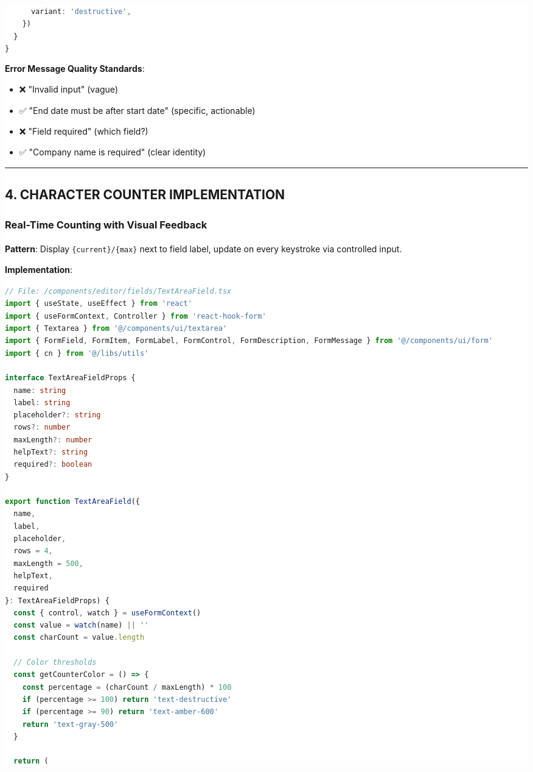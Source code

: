 ```typescript
      variant: 'destructive',
    })
  }
}
```

**Error Message Quality Standards**:
- ❌ "Invalid input" (vague)
- ✅ "End date must be after start date" (specific, actionable)

- ❌ "Field required" (which field?)
- ✅ "Company name is required" (clear identity)

---

## 4. CHARACTER COUNTER IMPLEMENTATION

### Real-Time Counting with Visual Feedback

**Pattern**: Display `{current}/{max}` next to field label, update on every keystroke via controlled input.

**Implementation**:

```typescript
// File: /components/editor/fields/TextAreaField.tsx
import { useState, useEffect } from 'react'
import { useFormContext, Controller } from 'react-hook-form'
import { Textarea } from '@/components/ui/textarea'
import { FormField, FormItem, FormLabel, FormControl, FormDescription, FormMessage } from '@/components/ui/form'
import { cn } from '@/libs/utils'

interface TextAreaFieldProps {
  name: string
  label: string
  placeholder?: string
  rows?: number
  maxLength?: number
  helpText?: string
  required?: boolean
}

export function TextAreaField({
  name,
  label,
  placeholder,
  rows = 4,
  maxLength = 500,
  helpText,
  required
}: TextAreaFieldProps) {
  const { control, watch } = useFormContext()
  const value = watch(name) || ''
  const charCount = value.length

  // Color thresholds
  const getCounterColor = () => {
    const percentage = (charCount / maxLength) * 100
    if (percentage >= 100) return 'text-destructive'
    if (percentage >= 90) return 'text-amber-600'
    return 'text-gray-500'
  }

  return (
```